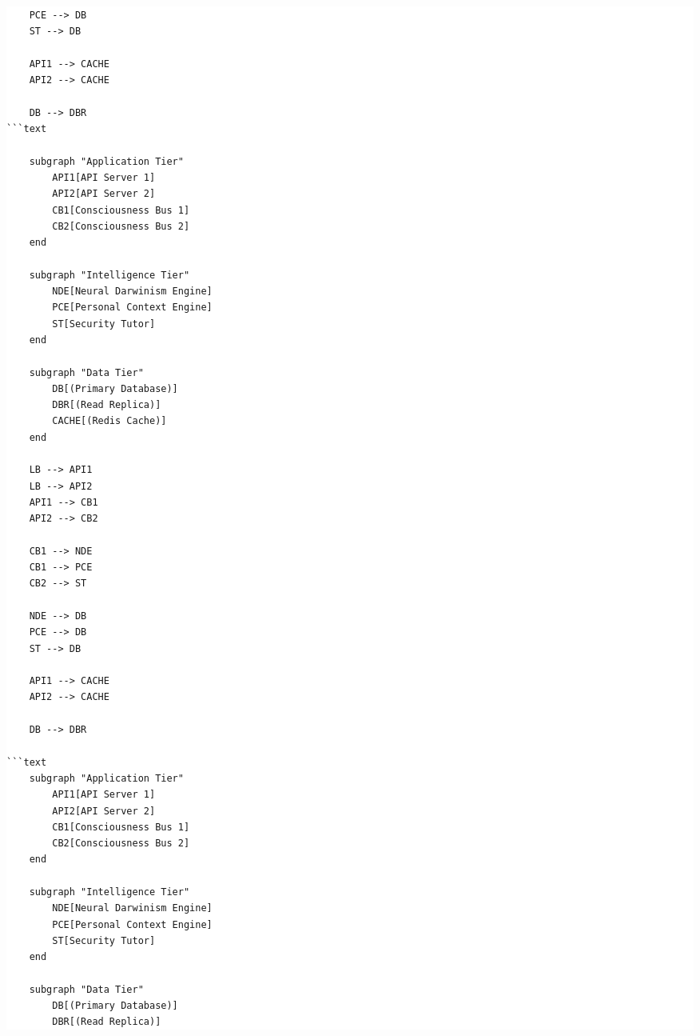```mermaid
    PCE --> DB
    ST --> DB

    API1 --> CACHE
    API2 --> CACHE

    DB --> DBR
```text

    subgraph "Application Tier"
        API1[API Server 1]
        API2[API Server 2]
        CB1[Consciousness Bus 1]
        CB2[Consciousness Bus 2]
    end

    subgraph "Intelligence Tier"
        NDE[Neural Darwinism Engine]
        PCE[Personal Context Engine]
        ST[Security Tutor]
    end

    subgraph "Data Tier"
        DB[(Primary Database)]
        DBR[(Read Replica)]
        CACHE[(Redis Cache)]
    end

    LB --> API1
    LB --> API2
    API1 --> CB1
    API2 --> CB2

    CB1 --> NDE
    CB1 --> PCE
    CB2 --> ST

    NDE --> DB
    PCE --> DB
    ST --> DB

    API1 --> CACHE
    API2 --> CACHE

    DB --> DBR

```text
    subgraph "Application Tier"
        API1[API Server 1]
        API2[API Server 2]
        CB1[Consciousness Bus 1]
        CB2[Consciousness Bus 2]
    end

    subgraph "Intelligence Tier"
        NDE[Neural Darwinism Engine]
        PCE[Personal Context Engine]
        ST[Security Tutor]
    end

    subgraph "Data Tier"
        DB[(Primary Database)]
        DBR[(Read Replica)]
```